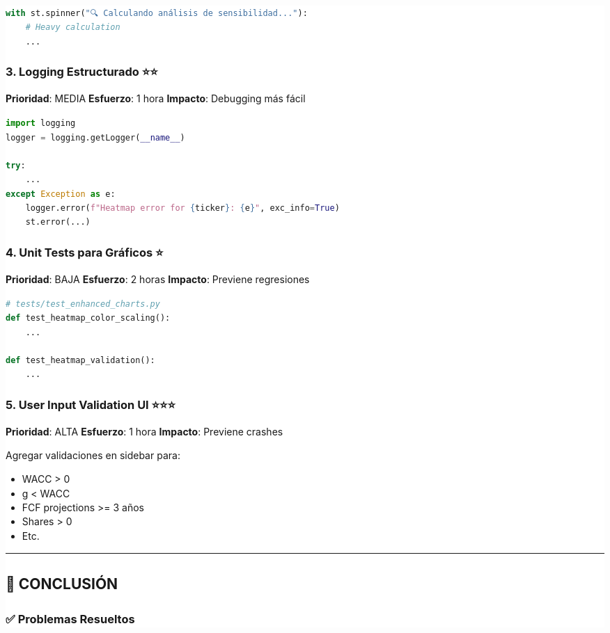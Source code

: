 ```python
with st.spinner("🔍 Calculando análisis de sensibilidad..."):
    # Heavy calculation
    ...
```

### 3. Logging Estructurado ⭐⭐
**Prioridad**: MEDIA
**Esfuerzo**: 1 hora
**Impacto**: Debugging más fácil

```python
import logging
logger = logging.getLogger(__name__)

try:
    ...
except Exception as e:
    logger.error(f"Heatmap error for {ticker}: {e}", exc_info=True)
    st.error(...)
```

### 4. Unit Tests para Gráficos ⭐
**Prioridad**: BAJA
**Esfuerzo**: 2 horas
**Impacto**: Previene regresiones

```python
# tests/test_enhanced_charts.py
def test_heatmap_color_scaling():
    ...

def test_heatmap_validation():
    ...
```

### 5. User Input Validation UI ⭐⭐⭐
**Prioridad**: ALTA
**Esfuerzo**: 1 hora
**Impacto**: Previene crashes

Agregar validaciones en sidebar para:
- WACC > 0
- g < WACC
- FCF projections >= 3 años
- Shares > 0
- Etc.

---

## 🎉 CONCLUSIÓN

### ✅ Problemas Resueltos
